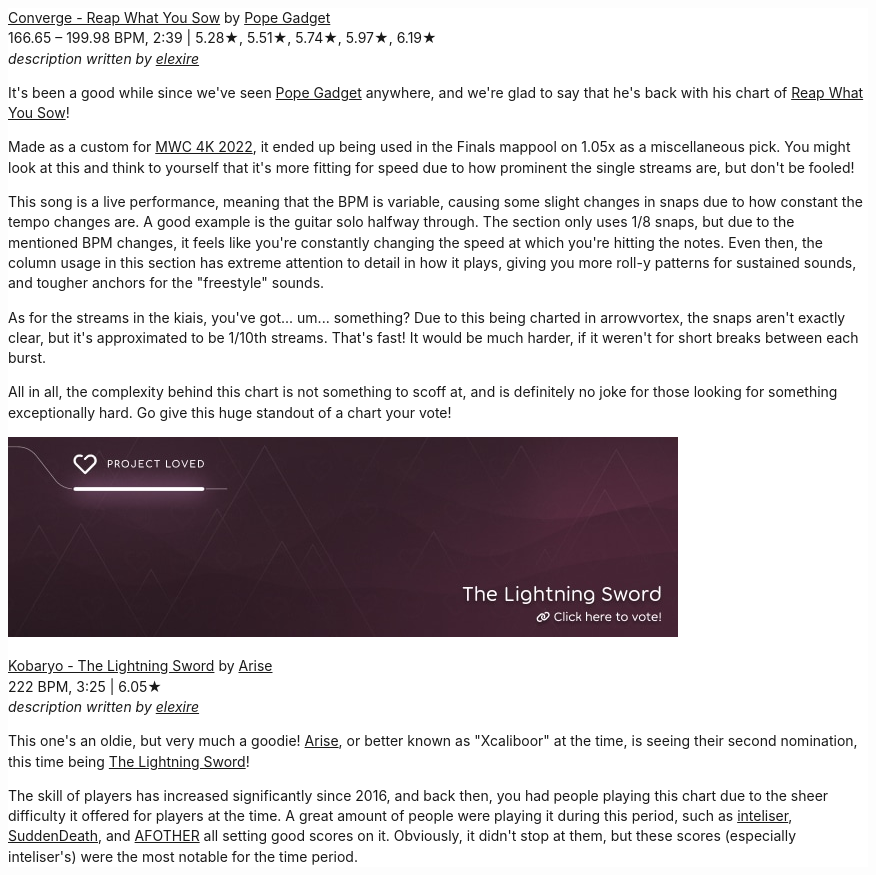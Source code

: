[Converge - Reap What You Sow](https://osu.ppy.sh/beatmapsets/1828397#mania) by [Pope Gadget](https://osu.ppy.sh/users/2288341)\
166.65 – 199.98 BPM, 2:39 | 5.28★, 5.51★, 5.74★, 5.97★, 6.19★\
*description written by [elexire](https://osu.ppy.sh/users/9206093)*

It's been a good while since we've seen [Pope Gadget](https://osu.ppy.sh/users/2288341) anywhere, and we're glad to say that he's back with his chart of [Reap What You Sow](https://osu.ppy.sh/beatmapsets/1828397#mania)!

Made as a custom for [MWC 4K 2022](/wiki/Tournaments/MWC/2022_4K), it ended up being used in the Finals mappool on 1.05x as a miscellaneous pick. You might look at this and think to yourself that it's more fitting for speed due to how prominent the single streams are, but don't be fooled!

This song is a live performance, meaning that the BPM is variable, causing some slight changes in snaps due to how constant the tempo changes are. A good example is the guitar solo halfway through. The section only uses 1/8 snaps, but due to the mentioned BPM changes, it feels like you're constantly changing the speed at which you're hitting the notes. Even then, the column usage in this section has extreme attention to detail in how it plays, giving you more roll-y patterns for sustained sounds, and tougher anchors for the "freestyle" sounds.

As for the streams in the kiais, you've got... um... something? Due to this being charted in arrowvortex, the snaps aren't exactly clear, but it's approximated to be 1/10th streams. That's fast! It would be much harder, if it weren't for short breaks between each burst.

All in all, the complexity behind this chart is not something to scoff at, and is definitely no joke for those looking for something exceptionally hard. Go give this huge standout of a chart your vote!

[![](/wiki/shared/news/2024-07-22-project-loved-july-2024/462812.jpg)](https://osu.ppy.sh/community/forums/topics/1952660)

[Kobaryo - The Lightning Sword](https://osu.ppy.sh/beatmapsets/462812#mania) by [Arise](https://osu.ppy.sh/users/5127544)\
222 BPM, 3:25 | 6.05★\
*description written by [elexire](https://osu.ppy.sh/users/9206093)*

This one's an oldie, but very much a goodie! [Arise](https://osu.ppy.sh/users/5127544), or better known as "Xcaliboor" at the time, is seeing their second nomination, this time being [The Lightning Sword](https://osu.ppy.sh/beatmapsets/462812#mania/991122)!

The skill of players has increased significantly since 2016, and back then, you had people playing this chart due to the sheer difficulty it offered for players at the time. A great amount of people were playing it during this period, such as [inteliser](https://www.youtube.com/watch?v=GidXdpRhH4o), [SuddenDeath](https://www.youtube.com/watch?v=hJTOE3h5OTo), and [AFOTHER](https://www.youtube.com/watch?v=19ism1a9Ubs) all setting good scores on it. Obviously, it didn't stop at them, but these scores (especially inteliser's) were the most notable for the time period.
